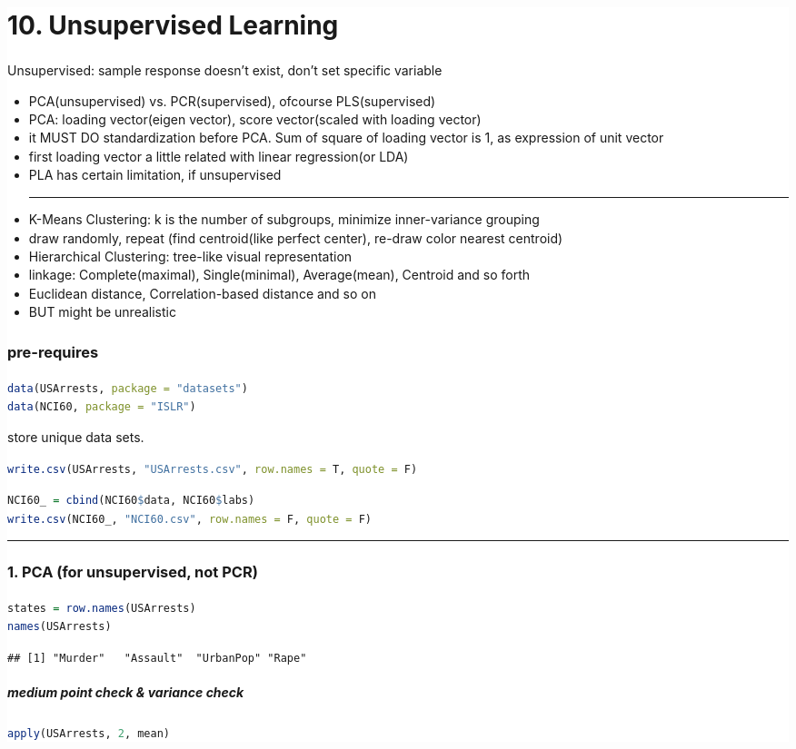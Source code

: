 10\. Unsupervised Learning
================

Unsupervised: sample response doesn’t exist, don’t set specific variable

  - PCA(unsupervised) vs. PCR(supervised), ofcourse PLS(supervised)
  - PCA: loading vector(eigen vector), score vector(scaled with loading
    vector)
  - it MUST DO standardization before PCA. Sum of square of loading
    vector is 1, as expression of unit vector
  - first loading vector a little related with linear regression(or LDA)
  - PLA has certain limitation, if unsupervised
    <hr />
  - K-Means Clustering: k is the number of subgroups, minimize
    inner-variance grouping
  - draw randomly, repeat (find centroid(like perfect center), re-draw
    color nearest centroid)
  - Hierarchical Clustering: tree-like visual representation
  - linkage: Complete(maximal), Single(minimal), Average(mean), Centroid
    and so forth
  - Euclidean distance, Correlation-based distance and so on
  - BUT might be unrealistic

### pre-requires

``` r
data(USArrests, package = "datasets")
data(NCI60, package = "ISLR")
```

store unique data sets.

``` r
write.csv(USArrests, "USArrests.csv", row.names = T, quote = F)
```

``` r
NCI60_ = cbind(NCI60$data, NCI60$labs)
write.csv(NCI60_, "NCI60.csv", row.names = F, quote = F)
```

-----

### 1\. PCA (for unsupervised, not PCR)

``` r
states = row.names(USArrests)
names(USArrests)
```

    ## [1] "Murder"   "Assault"  "UrbanPop" "Rape"

##### medium point check & variance check

``` r
apply(USArrests, 2, mean)
```
